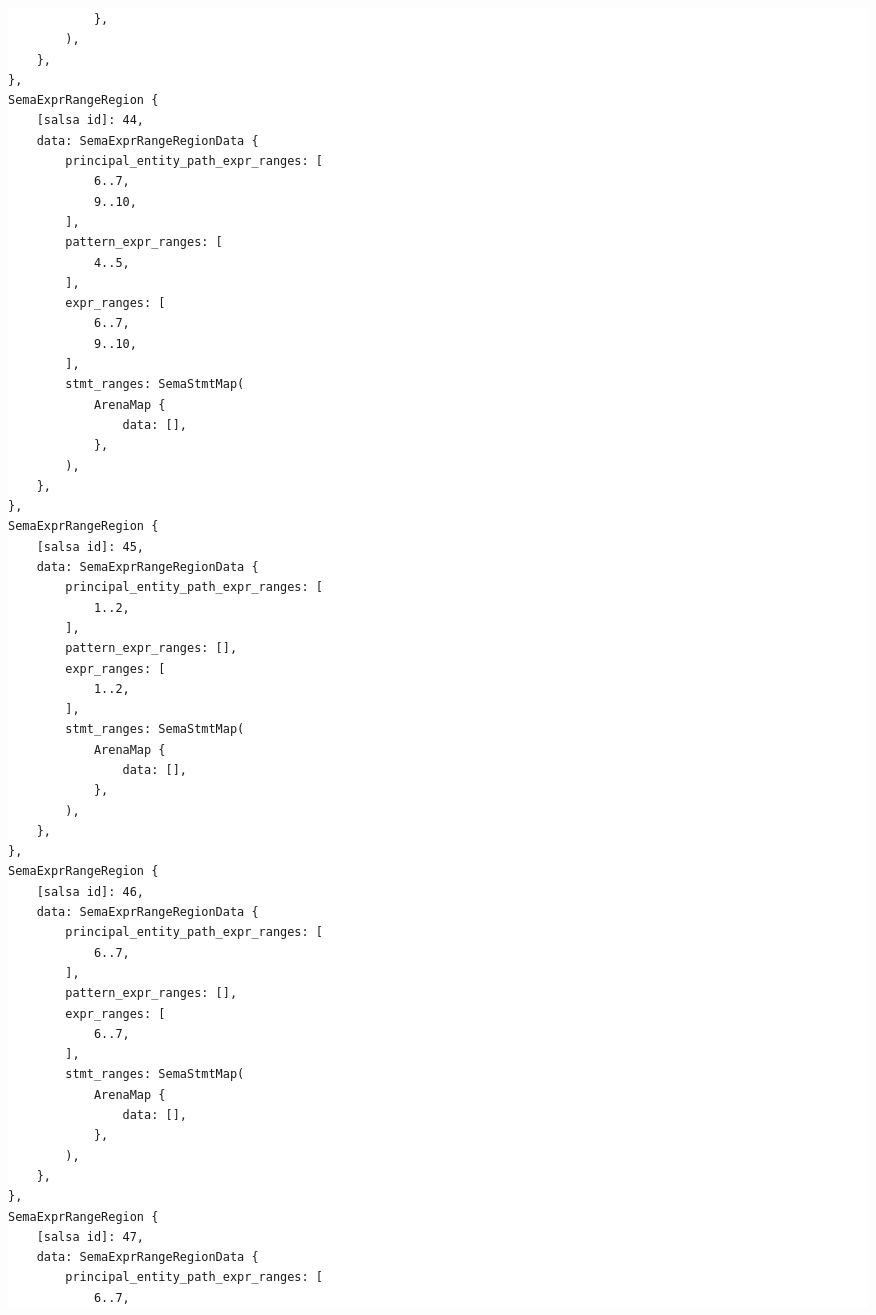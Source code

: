                 },
            ),
        },
    },
    SemaExprRangeRegion {
        [salsa id]: 44,
        data: SemaExprRangeRegionData {
            principal_entity_path_expr_ranges: [
                6..7,
                9..10,
            ],
            pattern_expr_ranges: [
                4..5,
            ],
            expr_ranges: [
                6..7,
                9..10,
            ],
            stmt_ranges: SemaStmtMap(
                ArenaMap {
                    data: [],
                },
            ),
        },
    },
    SemaExprRangeRegion {
        [salsa id]: 45,
        data: SemaExprRangeRegionData {
            principal_entity_path_expr_ranges: [
                1..2,
            ],
            pattern_expr_ranges: [],
            expr_ranges: [
                1..2,
            ],
            stmt_ranges: SemaStmtMap(
                ArenaMap {
                    data: [],
                },
            ),
        },
    },
    SemaExprRangeRegion {
        [salsa id]: 46,
        data: SemaExprRangeRegionData {
            principal_entity_path_expr_ranges: [
                6..7,
            ],
            pattern_expr_ranges: [],
            expr_ranges: [
                6..7,
            ],
            stmt_ranges: SemaStmtMap(
                ArenaMap {
                    data: [],
                },
            ),
        },
    },
    SemaExprRangeRegion {
        [salsa id]: 47,
        data: SemaExprRangeRegionData {
            principal_entity_path_expr_ranges: [
                6..7,